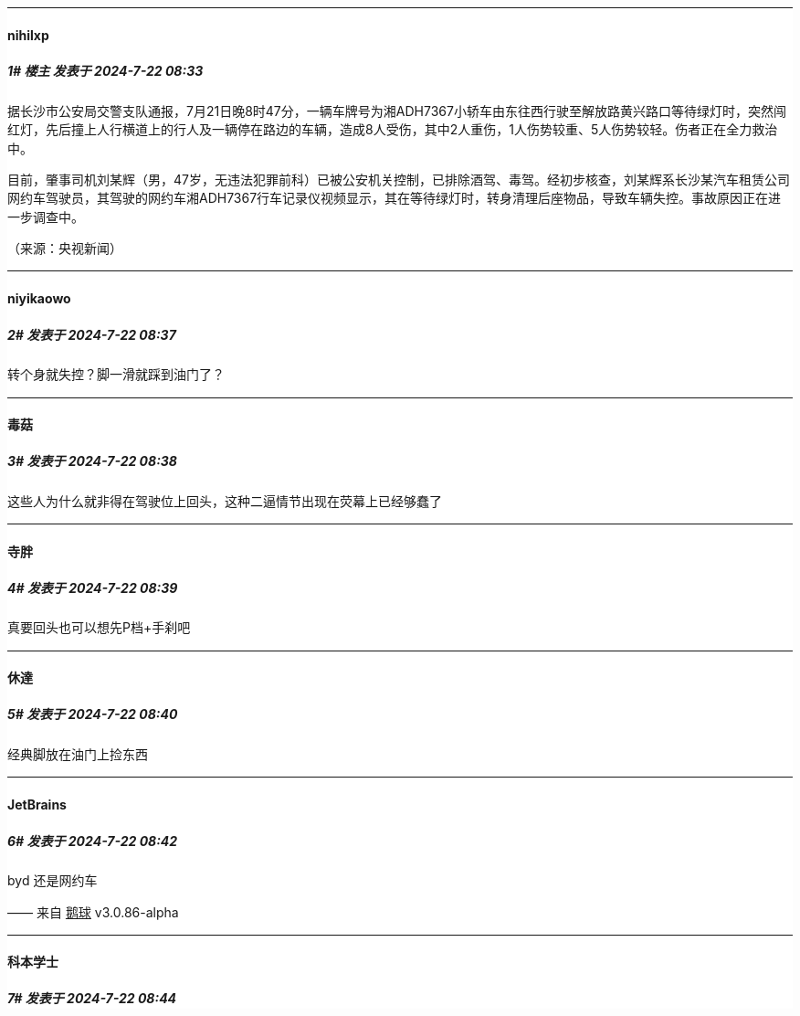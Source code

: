 ﻿
*****

####  nihilxp  
##### 1#       楼主       发表于 2024-7-22 08:33

据长沙市公安局交警支队通报，7月21日晚8时47分，一辆车牌号为湘ADH7367小轿车由东往西行驶至解放路黄兴路口等待绿灯时，突然闯红灯，先后撞上人行横道上的行人及一辆停在路边的车辆，造成8人受伤，其中2人重伤，1人伤势较重、5人伤势较轻。伤者正在全力救治中。

目前，肇事司机刘某辉（男，47岁，无违法犯罪前科）已被公安机关控制，已排除酒驾、毒驾。经初步核查，刘某辉系长沙某汽车租赁公司网约车驾驶员，其驾驶的网约车湘ADH7367行车记录仪视频显示，其在等待绿灯时，转身清理后座物品，导致车辆失控。事故原因正在进一步调查中。

（来源：央视新闻）

*****

####  niyikaowo  
##### 2#       发表于 2024-7-22 08:37

转个身就失控？脚一滑就踩到油门了？

*****

####  毒菇  
##### 3#       发表于 2024-7-22 08:38

这些人为什么就非得在驾驶位上回头，这种二逼情节出现在荧幕上已经够蠢了

*****

####  寺胖  
##### 4#       发表于 2024-7-22 08:39

真要回头也可以想先P档+手刹吧

*****

####  休達  
##### 5#       发表于 2024-7-22 08:40

经典脚放在油门上捡东西

*****

####  JetBrains  
##### 6#       发表于 2024-7-22 08:42

byd 还是网约车

—— 来自 [鹅球](https://www.pgyer.com/xfPejhuq) v3.0.86-alpha

*****

####  科本学士  
##### 7#       发表于 2024-7-22 08:44
